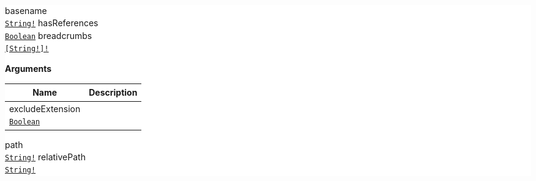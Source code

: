 </td>
</tr>
<tr>
<td>
basename<br />
<a href="/docs/api/scalars#string"><code>String!</code></a>
</td>
<td>

</td>
</tr>
<tr>
<td>
hasReferences<br />
<a href="/docs/api/scalars#boolean"><code>Boolean</code></a>
</td>
<td>

</td>
</tr>
<tr>
<td>
breadcrumbs<br />
<a href="/docs/api/scalars#string"><code>[String!]!</code></a>
</td>
<td>


<p style={{ marginBottom: "0.4em" }}><strong>Arguments</strong></p>

<table>
<thead><tr><th>Name</th><th>Description</th></tr></thead>
<tbody>
<tr>
<td>
excludeExtension<br />
<a href="/docs/api/scalars#boolean"><code>Boolean</code></a>
</td>
<td>

</td>
</tr>
</tbody>
</table>

</td>
</tr>
<tr>
<td>
path<br />
<a href="/docs/api/scalars#string"><code>String!</code></a>
</td>
<td>

</td>
</tr>
<tr>
<td>
relativePath<br />
<a href="/docs/api/scalars#string"><code>String!</code></a>
</td>
<td>
